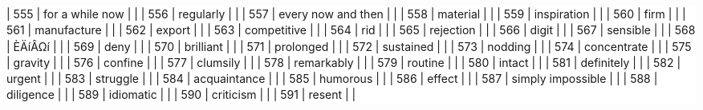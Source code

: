 |	555	|	for a while now	|		|
|	556	|	regularly	|		|
|	557	|	every now and then	|		|
|	558	|	material	|		|
|	559	|	inspiration	|		|
|	560	|	firm	|		|
|	561	|	manufacture	|		|
|	562	|	export	|		|
|	563	|	competitive	|		|
|	564	|	rid	|		|
|	565	|	rejection	|		|
|	566	|	digit	|		|
|	567	|	sensible	|		|
|	568	|	ÈÄíÂΩí	|		|
|	569	|	deny	|		|
|	570	|	brilliant	|		|
|	571	|	prolonged	|		|
|	572	|	sustained	|		|
|	573	|	nodding	|		|
|	574	|	concentrate	|		|
|	575	|	gravity	|		|
|	576	|	confine	|		|
|	577	|	clumsily	|		|
|	578	|	remarkably	|		|
|	579	|	routine	|		|
|	580	|	intact	|		|
|	581	|	definitely	|		|
|	582	|	urgent	|		|
|	583	|	struggle	|		|
|	584	|	acquaintance	|		|
|	585	|	humorous	|		|
|	586	|	effect	|		|
|	587	|	simply impossible	|		|
|	588	|	diligence	|		|
|	589	|	idiomatic	|		|
|	590	|	criticism	|		|
|	591	|	resent	|		|